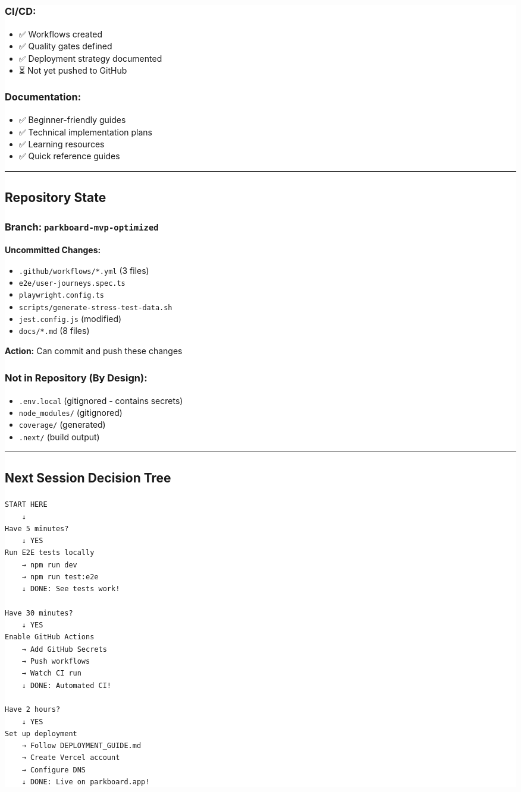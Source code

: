 ### CI/CD:
- ✅ Workflows created
- ✅ Quality gates defined
- ✅ Deployment strategy documented
- ⏳ Not yet pushed to GitHub

### Documentation:
- ✅ Beginner-friendly guides
- ✅ Technical implementation plans
- ✅ Learning resources
- ✅ Quick reference guides

---

## Repository State

### Branch: `parkboard-mvp-optimized`
**Uncommitted Changes:**
- `.github/workflows/*.yml` (3 files)
- `e2e/user-journeys.spec.ts`
- `playwright.config.ts`
- `scripts/generate-stress-test-data.sh`
- `jest.config.js` (modified)
- `docs/*.md` (8 files)

**Action:** Can commit and push these changes

### Not in Repository (By Design):
- `.env.local` (gitignored - contains secrets)
- `node_modules/` (gitignored)
- `coverage/` (generated)
- `.next/` (build output)

---

## Next Session Decision Tree

```
START HERE
    ↓
Have 5 minutes?
    ↓ YES
Run E2E tests locally
    → npm run dev
    → npm run test:e2e
    ↓ DONE: See tests work!

Have 30 minutes?
    ↓ YES
Enable GitHub Actions
    → Add GitHub Secrets
    → Push workflows
    → Watch CI run
    ↓ DONE: Automated CI!

Have 2 hours?
    ↓ YES
Set up deployment
    → Follow DEPLOYMENT_GUIDE.md
    → Create Vercel account
    → Configure DNS
    ↓ DONE: Live on parkboard.app!
```